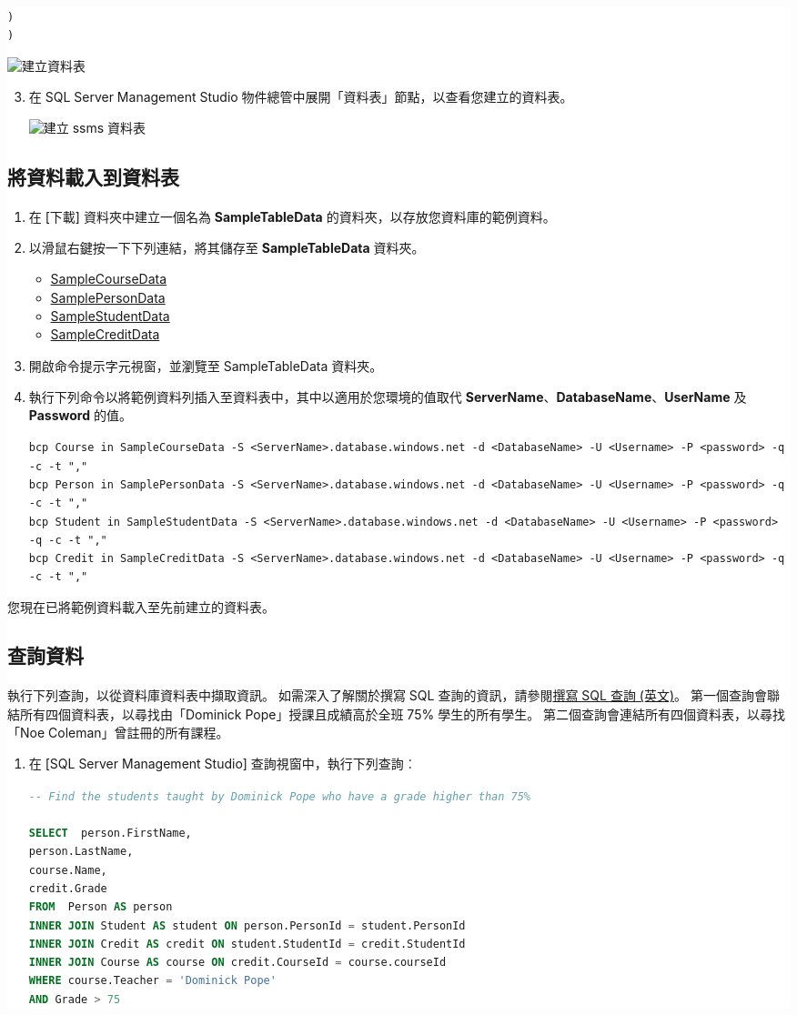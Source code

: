    ```sql 
   )
   )
   ```

   ![建立資料表](./media/sql-database-design-first-database/create-tables.png)

3. 在 SQL Server Management Studio 物件總管中展開「資料表」節點，以查看您建立的資料表。

   ![建立 ssms 資料表](./media/sql-database-design-first-database/ssms-tables-created.png)

## <a name="load-data-into-the-tables"></a>將資料載入到資料表

1. 在 [下載] 資料夾中建立一個名為 **SampleTableData** 的資料夾，以存放您資料庫的範例資料。 

2. 以滑鼠右鍵按一下下列連結，將其儲存至 **SampleTableData** 資料夾。 

   - [SampleCourseData](https://sqldbtutorial.blob.core.windows.net/tutorials/SampleCourseData)
   - [SamplePersonData](https://sqldbtutorial.blob.core.windows.net/tutorials/SamplePersonData)
   - [SampleStudentData](https://sqldbtutorial.blob.core.windows.net/tutorials/SampleStudentData)
   - [SampleCreditData](https://sqldbtutorial.blob.core.windows.net/tutorials/SampleCreditData)

3. 開啟命令提示字元視窗，並瀏覽至 SampleTableData 資料夾。

4. 執行下列命令以將範例資料列插入至資料表中，其中以適用於您環境的值取代 **ServerName**、**DatabaseName**、**UserName** 及 **Password** 的值。
  
   ```bcp
   bcp Course in SampleCourseData -S <ServerName>.database.windows.net -d <DatabaseName> -U <Username> -P <password> -q -c -t ","
   bcp Person in SamplePersonData -S <ServerName>.database.windows.net -d <DatabaseName> -U <Username> -P <password> -q -c -t ","
   bcp Student in SampleStudentData -S <ServerName>.database.windows.net -d <DatabaseName> -U <Username> -P <password> -q -c -t ","
   bcp Credit in SampleCreditData -S <ServerName>.database.windows.net -d <DatabaseName> -U <Username> -P <password> -q -c -t ","
   ```

您現在已將範例資料載入至先前建立的資料表。

## <a name="query-data"></a>查詢資料

執行下列查詢，以從資料庫資料表中擷取資訊。 如需深入了解關於撰寫 SQL 查詢的資訊，請參閱[撰寫 SQL 查詢 (英文)](https://technet.microsoft.com/library/bb264565.aspx)。 第一個查詢會聯結所有四個資料表，以尋找由「Dominick Pope」授課且成績高於全班 75% 學生的所有學生。 第二個查詢會連結所有四個資料表，以尋找「Noe Coleman」曾註冊的所有課程。

1. 在 [SQL Server Management Studio] 查詢視窗中，執行下列查詢︰

   ```sql 
   -- Find the students taught by Dominick Pope who have a grade higher than 75%

   SELECT  person.FirstName,
   person.LastName,
   course.Name,
   credit.Grade
   FROM  Person AS person
   INNER JOIN Student AS student ON person.PersonId = student.PersonId
   INNER JOIN Credit AS credit ON student.StudentId = credit.StudentId
   INNER JOIN Course AS course ON credit.CourseId = course.courseId
   WHERE course.Teacher = 'Dominick Pope' 
   AND Grade > 75
   ```
